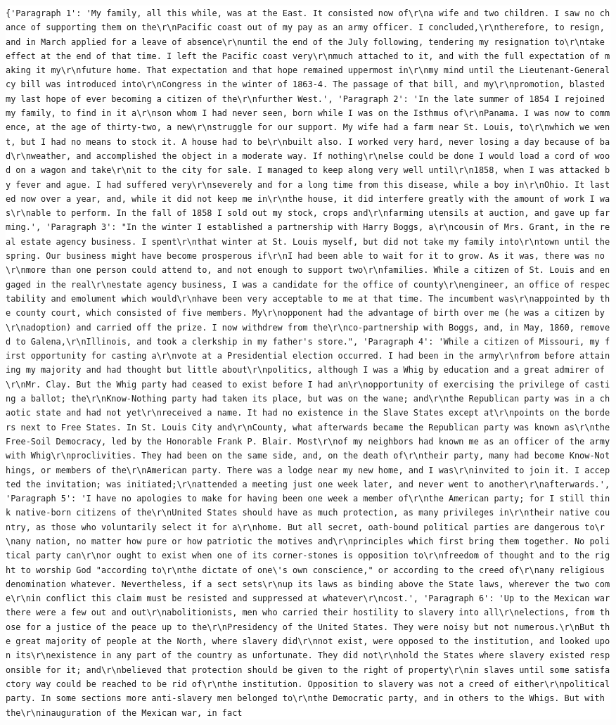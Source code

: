     {'Paragraph 1': 'My family, all this while, was at the East. It consisted now of\r\na wife and two children. I saw no chance of supporting them on the\r\nPacific coast out of my pay as an army officer. I concluded,\r\ntherefore, to resign, and in March applied for a leave of absence\r\nuntil the end of the July following, tendering my resignation to\r\ntake effect at the end of that time. I left the Pacific coast very\r\nmuch attached to it, and with the full expectation of making it my\r\nfuture home. That expectation and that hope remained uppermost in\r\nmy mind until the Lieutenant-Generalcy bill was introduced into\r\nCongress in the winter of 1863-4. The passage of that bill, and my\r\npromotion, blasted my last hope of ever becoming a citizen of the\r\nfurther West.', 'Paragraph 2': 'In the late summer of 1854 I rejoined my family, to find in it a\r\nson whom I had never seen, born while I was on the Isthmus of\r\nPanama. I was now to commence, at the age of thirty-two, a new\r\nstruggle for our support. My wife had a farm near St. Louis, to\r\nwhich we went, but I had no means to stock it. A house had to be\r\nbuilt also. I worked very hard, never losing a day because of bad\r\nweather, and accomplished the object in a moderate way. If nothing\r\nelse could be done I would load a cord of wood on a wagon and take\r\nit to the city for sale. I managed to keep along very well until\r\n1858, when I was attacked by fever and ague. I had suffered very\r\nseverely and for a long time from this disease, while a boy in\r\nOhio. It lasted now over a year, and, while it did not keep me in\r\nthe house, it did interfere greatly with the amount of work I was\r\nable to perform. In the fall of 1858 I sold out my stock, crops and\r\nfarming utensils at auction, and gave up farming.', 'Paragraph 3': "In the winter I established a partnership with Harry Boggs, a\r\ncousin of Mrs. Grant, in the real estate agency business. I spent\r\nthat winter at St. Louis myself, but did not take my family into\r\ntown until the spring. Our business might have become prosperous if\r\nI had been able to wait for it to grow. As it was, there was no\r\nmore than one person could attend to, and not enough to support two\r\nfamilies. While a citizen of St. Louis and engaged in the real\r\nestate agency business, I was a candidate for the office of county\r\nengineer, an office of respectability and emolument which would\r\nhave been very acceptable to me at that time. The incumbent was\r\nappointed by the county court, which consisted of five members. My\r\nopponent had the advantage of birth over me (he was a citizen by\r\nadoption) and carried off the prize. I now withdrew from the\r\nco-partnership with Boggs, and, in May, 1860, removed to Galena,\r\nIllinois, and took a clerkship in my father's store.", 'Paragraph 4': 'While a citizen of Missouri, my first opportunity for casting a\r\nvote at a Presidential election occurred. I had been in the army\r\nfrom before attaining my majority and had thought but little about\r\npolitics, although I was a Whig by education and a great admirer of\r\nMr. Clay. But the Whig party had ceased to exist before I had an\r\nopportunity of exercising the privilege of casting a ballot; the\r\nKnow-Nothing party had taken its place, but was on the wane; and\r\nthe Republican party was in a chaotic state and had not yet\r\nreceived a name. It had no existence in the Slave States except at\r\npoints on the borders next to Free States. In St. Louis City and\r\nCounty, what afterwards became the Republican party was known as\r\nthe Free-Soil Democracy, led by the Honorable Frank P. Blair. Most\r\nof my neighbors had known me as an officer of the army with Whig\r\nproclivities. They had been on the same side, and, on the death of\r\ntheir party, many had become Know-Nothings, or members of the\r\nAmerican party. There was a lodge near my new home, and I was\r\ninvited to join it. I accepted the invitation; was initiated;\r\nattended a meeting just one week later, and never went to another\r\nafterwards.', 'Paragraph 5': 'I have no apologies to make for having been one week a member of\r\nthe American party; for I still think native-born citizens of the\r\nUnited States should have as much protection, as many privileges in\r\ntheir native country, as those who voluntarily select it for a\r\nhome. But all secret, oath-bound political parties are dangerous to\r\nany nation, no matter how pure or how patriotic the motives and\r\nprinciples which first bring them together. No political party can\r\nor ought to exist when one of its corner-stones is opposition to\r\nfreedom of thought and to the right to worship God "according to\r\nthe dictate of one\'s own conscience," or according to the creed of\r\nany religious denomination whatever. Nevertheless, if a sect sets\r\nup its laws as binding above the State laws, wherever the two come\r\nin conflict this claim must be resisted and suppressed at whatever\r\ncost.', 'Paragraph 6': 'Up to the Mexican war there were a few out and out\r\nabolitionists, men who carried their hostility to slavery into all\r\nelections, from those for a justice of the peace up to the\r\nPresidency of the United States. They were noisy but not numerous.\r\nBut the great majority of people at the North, where slavery did\r\nnot exist, were opposed to the institution, and looked upon its\r\nexistence in any part of the country as unfortunate. They did not\r\nhold the States where slavery existed responsible for it; and\r\nbelieved that protection should be given to the right of property\r\nin slaves until some satisfactory way could be reached to be rid of\r\nthe institution. Opposition to slavery was not a creed of either\r\npolitical party. In some sections more anti-slavery men belonged to\r\nthe Democratic party, and in others to the Whigs. But with the\r\ninauguration of the Mexican war, in fact